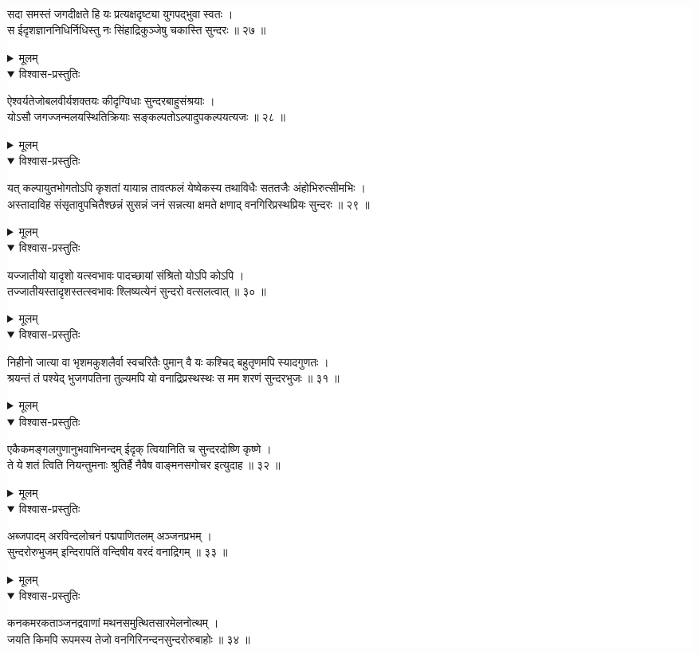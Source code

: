 सदा समस्तं जगदीक्षते हि यः प्रत्यक्षदृष्ट्या युगपद्भुवा स्वतः ।  
स ईदृशज्ञाननिधिर्निधिस्तु नः सिंहाद्रिकुञ्जेषु चकास्ति सुन्दरः ॥ २७ ॥
</details>

<details><summary>मूलम्</summary></details>

<details open><summary>विश्वास-प्रस्तुतिः</summary>

ऐश्वर्यतेजोबलवीर्यशक्तयः कीदृग्विधाः सुन्दरबाहुसंश्रयाः ।  
योऽसौ जगज्जन्मलयस्थितिक्रियाः सङ्कल्पतोऽल्पादुपकल्पयत्यजः ॥ २८ ॥
</details>

<details><summary>मूलम्</summary></details>

<details open><summary>विश्वास-प्रस्तुतिः</summary>

यत् कल्पायुतभोगतोऽपि कृशतां यायान्न तावत्फलं येष्वेकस्य तथाविधैः सततजैः अंहोभिरुत्सीमभिः ।  
अस्तादाविह संसृतावुपचितैश्छन्नं सुसन्नं जनं सन्नत्या क्षमते क्षणाद् वनगिरिप्रस्थप्रियः सुन्दरः ॥ २९ ॥
</details>

<details><summary>मूलम्</summary></details>

<details open><summary>विश्वास-प्रस्तुतिः</summary>

यज्जातीयो यादृशो यत्स्वभावः पादच्छायां संश्रितो योऽपि कोऽपि ।  
तज्जातीयस्तादृशस्तत्स्वभावः श्लिष्यत्येनं सुन्दरो वत्सलत्वात् ॥ ३० ॥
</details>

<details><summary>मूलम्</summary></details>

<details open><summary>विश्वास-प्रस्तुतिः</summary>

निहीनो जात्या वा भृशमकुशलैर्वा स्वचरितैः पुमान् वै यः कश्चिद् बहुतृणमपि स्यादगुणतः ।  
श्रयन्तं तं पश्येद् भुजगपतिना तुल्यमपि यो वनाद्रिप्रस्थस्थः स मम शरणं सुन्दरभुजः ॥ ३१ ॥
</details>

<details><summary>मूलम्</summary></details>

<details open><summary>विश्वास-प्रस्तुतिः</summary>

एकैकमङ्गलगुणानुभवाभिनन्दम् ईदृक् त्वियानिति च सुन्दरदोष्णि कृष्णे ।  
ते ये शतं त्विति नियन्तुमनाः श्रुतिर्है नैवैष वाङ्मनसगोचर इत्युदाह ॥ ३२ ॥
</details>

<details><summary>मूलम्</summary></details>

<details open><summary>विश्वास-प्रस्तुतिः</summary>

अब्जपादम् अरविन्दलोचनं पद्मपाणितलम् अञ्जनप्रभम् ।  
सुन्दरोरुभुजम् इन्दिरापतिं वन्दिषीय वरदं वनाद्रिगम् ॥ ३३ ॥
</details>

<details><summary>मूलम्</summary></details>

<details open><summary>विश्वास-प्रस्तुतिः</summary>

कनकमरकताञ्जनद्रवाणां मथनसमुत्थितसारमेलनोत्थम् ।  
जयति किमपि रूपमस्य तेजो वनगिरिनन्दनसुन्दरोरुबाहोः ॥ ३४ ॥
</details>
